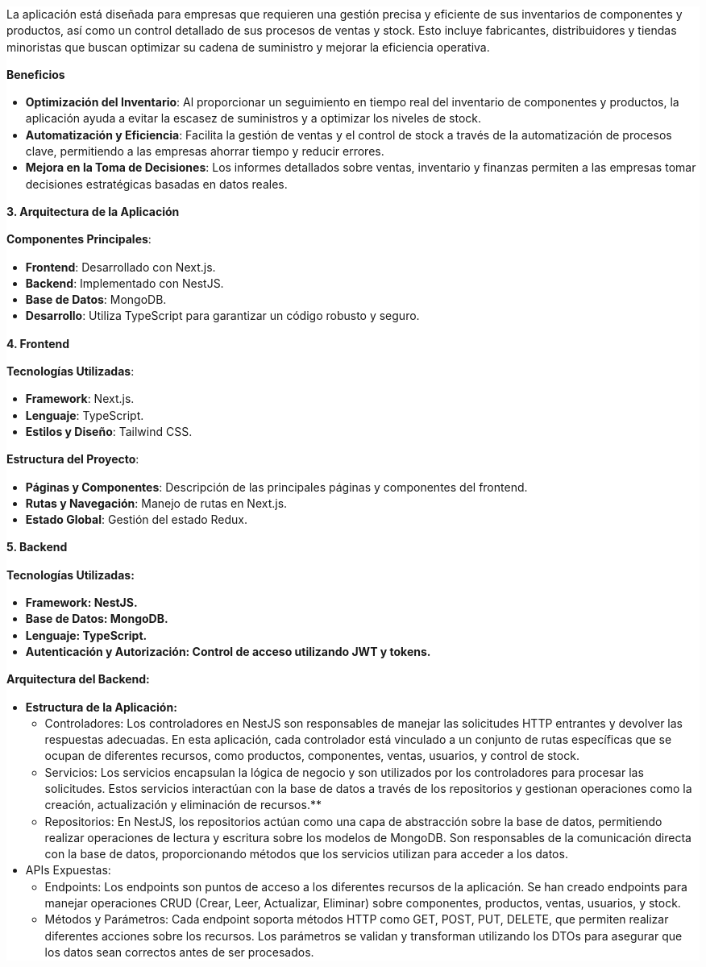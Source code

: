 La aplicación está diseñada para empresas que requieren una gestión precisa y eficiente de sus inventarios de componentes y productos, así como un control detallado de sus procesos de ventas y stock. Esto incluye fabricantes, distribuidores y tiendas minoristas que buscan optimizar su cadena de suministro y mejorar la eficiencia operativa.

**Beneficios**

- **Optimización del Inventario**: Al proporcionar un seguimiento en tiempo real del inventario de componentes y productos, la aplicación ayuda a evitar la escasez de suministros y a optimizar los niveles de stock.
- **Automatización y Eficiencia**: Facilita la gestión de ventas y el control de stock a través de la automatización de procesos clave, permitiendo a las empresas ahorrar tiempo y reducir errores.
- **Mejora en la Toma de Decisiones**: Los informes detallados sobre ventas, inventario y finanzas permiten a las empresas tomar decisiones estratégicas basadas en datos reales.

**3. Arquitectura de la Aplicación**

**Componentes Principales**:

- **Frontend**: Desarrollado con Next.js.
- **Backend**: Implementado con NestJS.
- **Base de Datos**: MongoDB.
- **Desarrollo**: Utiliza TypeScript para garantizar un código robusto y seguro.

**4. Frontend**

**Tecnologías Utilizadas**:

- **Framework**: Next.js.
- **Lenguaje**: TypeScript.
- **Estilos y Diseño**: Tailwind CSS.

**Estructura del Proyecto**:

- **Páginas y Componentes**: Descripción de las principales páginas y componentes del frontend.
- **Rutas y Navegación**: Manejo de rutas en Next.js.
- **Estado Global**: Gestión del estado Redux.

**5. Backend**

**Tecnologías Utilizadas:**

- **Framework: NestJS.**
- **Base de Datos: MongoDB.**
- **Lenguaje: TypeScript.**
- **Autenticación y Autorización: Control de acceso utilizando JWT y tokens.**

**Arquitectura del Backend:**

- **Estructura de la Aplicación:**
  - Controladores: Los controladores en NestJS son responsables de manejar las solicitudes HTTP entrantes y devolver las respuestas adecuadas. En esta aplicación, cada controlador está vinculado a un conjunto de rutas específicas que se ocupan de diferentes recursos, como productos, componentes, ventas, usuarios, y control de stock.
  - Servicios: Los servicios encapsulan la lógica de negocio y son utilizados por los controladores para procesar las solicitudes. Estos servicios interactúan con la base de datos a través de los repositorios y gestionan operaciones como la creación, actualización y eliminación de recursos.**
  - Repositorios: En NestJS, los repositorios actúan como una capa de abstracción sobre la base de datos, permitiendo realizar operaciones de lectura y escritura sobre los modelos de MongoDB. Son responsables de la comunicación directa con la base de datos, proporcionando métodos que los servicios utilizan para acceder a los datos.
- APIs Expuestas:
  - Endpoints: Los endpoints son puntos de acceso a los diferentes recursos de la aplicación. Se han creado endpoints para manejar operaciones CRUD (Crear, Leer, Actualizar, Eliminar) sobre componentes, productos, ventas, usuarios, y stock.
  - Métodos y Parámetros: Cada endpoint soporta métodos HTTP como GET, POST, PUT, DELETE, que permiten realizar diferentes acciones sobre los recursos. Los parámetros se validan y transforman utilizando los DTOs para asegurar que los datos sean correctos antes de ser procesados.
